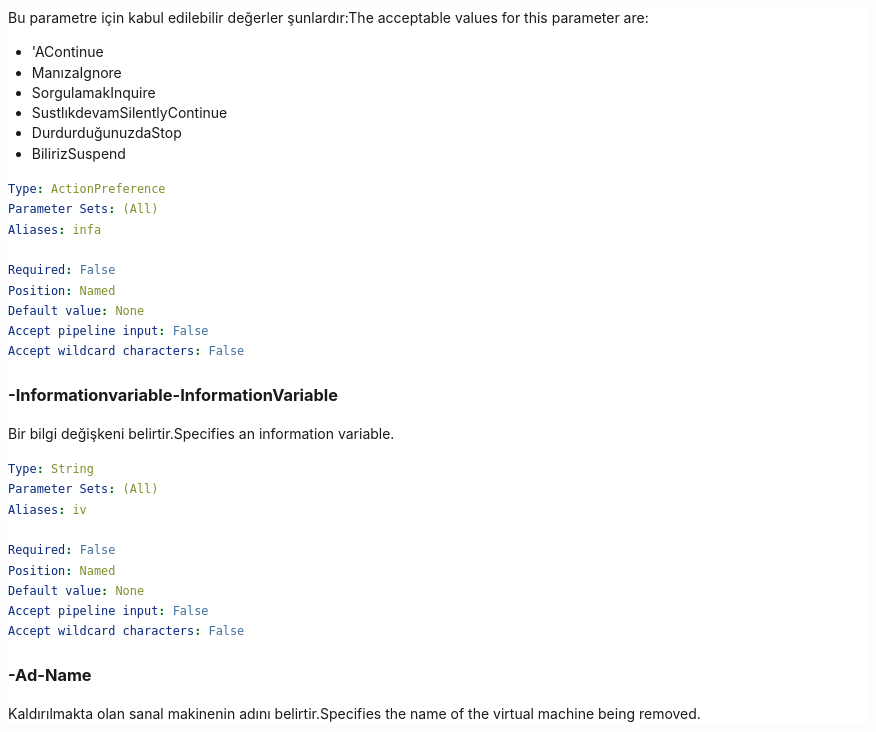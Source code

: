 <span data-ttu-id="e40ef-118">Bu parametre için kabul edilebilir değerler şunlardır:</span><span class="sxs-lookup"><span data-stu-id="e40ef-118">The acceptable values for this parameter are:</span></span>

- <span data-ttu-id="e40ef-119">'A</span><span class="sxs-lookup"><span data-stu-id="e40ef-119">Continue</span></span>
- <span data-ttu-id="e40ef-120">Manıza</span><span class="sxs-lookup"><span data-stu-id="e40ef-120">Ignore</span></span>
- <span data-ttu-id="e40ef-121">Sorgulamak</span><span class="sxs-lookup"><span data-stu-id="e40ef-121">Inquire</span></span>
- <span data-ttu-id="e40ef-122">Sustlıkdevam</span><span class="sxs-lookup"><span data-stu-id="e40ef-122">SilentlyContinue</span></span>
- <span data-ttu-id="e40ef-123">Durdurduğunuzda</span><span class="sxs-lookup"><span data-stu-id="e40ef-123">Stop</span></span>
- <span data-ttu-id="e40ef-124">Biliriz</span><span class="sxs-lookup"><span data-stu-id="e40ef-124">Suspend</span></span>

```yaml
Type: ActionPreference
Parameter Sets: (All)
Aliases: infa

Required: False
Position: Named
Default value: None
Accept pipeline input: False
Accept wildcard characters: False
```

### <span data-ttu-id="e40ef-125">-Informationvariable</span><span class="sxs-lookup"><span data-stu-id="e40ef-125">-InformationVariable</span></span>
<span data-ttu-id="e40ef-126">Bir bilgi değişkeni belirtir.</span><span class="sxs-lookup"><span data-stu-id="e40ef-126">Specifies an information variable.</span></span>

```yaml
Type: String
Parameter Sets: (All)
Aliases: iv

Required: False
Position: Named
Default value: None
Accept pipeline input: False
Accept wildcard characters: False
```

### <span data-ttu-id="e40ef-127">-Ad</span><span class="sxs-lookup"><span data-stu-id="e40ef-127">-Name</span></span>
<span data-ttu-id="e40ef-128">Kaldırılmakta olan sanal makinenin adını belirtir.</span><span class="sxs-lookup"><span data-stu-id="e40ef-128">Specifies the name of the virtual machine being removed.</span></span>

